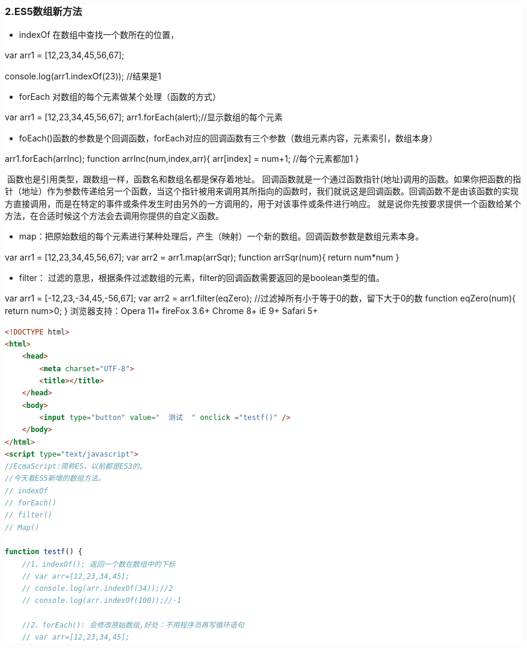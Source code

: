### 2.ES5数组新方法

* indexOf 在数组中查找一个数所在的位置，

var arr1 = [12,23,34,45,56,67];

console.log(arr1.indexOf(23)); //结果是1

* forEach 对数组的每个元素做某个处理（函数的方式）

var arr1 = [12,23,34,45,56,67];
arr1.forEach(alert);//显示数组的每个元素

* foEach()函数的参数是个回调函数，forEach对应的回调函数有三个参数（数组元素内容，元素索引，数组本身）

arr1.forEach(arrInc);
function arrInc(num,index,arr){
arr[index] = num+1; //每个元素都加1
}

​	函数也是引用类型，跟数组一样，函数名和数组名都是保存着地址。
	 回调函数就是一个通过函数指针(地址)调用的函数。如果你把函数的指针（地址）作为参数传递给另一个函数，当这个指针被用来调用其所指向的函数时，我们就说这是回调函数。回调函数不是由该函数的实现方直接调用，而是在特定的事件或条件发生时由另外的一方调用的，用于对该事件或条件进行响应。
	 就是说你先按要求提供一个函数给某个方法，在合适时候这个方法会去调用你提供的自定义函数。

* map：把原始数组的每个元素进行某种处理后，产生（映射）一个新的数组。回调函数参数是数组元素本身。

var arr1 = [12,23,34,45,56,67];
var arr2 = arr1.map(arrSqr);
function arrSqr(num){
return num*num
}

* filter： 过滤的意思，根据条件过滤数组的元素，filter的回调函数需要返回的是boolean类型的值。

var arr1 = [-12,23,-34,45,-56,67];
var arr2 = arr1.filter(eqZero); //过滤掉所有小于等于0的数，留下大于0的数
function eqZero(num){
return num>0;
}
浏览器支持：Opera 11+ fireFox 3.6+ Chrome 8+ iE 9+ Safari 5+

```html
<!DOCTYPE html>
<html>
	<head>
		<meta charset="UTF-8">
		<title></title>
	</head>
	<body>
		<input type="button" value="  测试  " onclick ="testf()" />			
	</body>
</html>
<script type="text/javascript">
//EcmaScript:简称ES，以前都是ES3的。
//今天看ES5新增的数组方法。
// indexOf
// forEach()
// filter()
// Map()

function testf() {
	//1、indexOf(); 返回一个数在数组中的下标
	// var arr=[12,23,34,45];
	// console.log(arr.indexOf(34));//2
	// console.log(arr.indexOf(100));//-1

	//2、forEach(): 会修改原始数组,好处：不用程序员再写循环语句
	// var arr=[12,23,34,45];
```